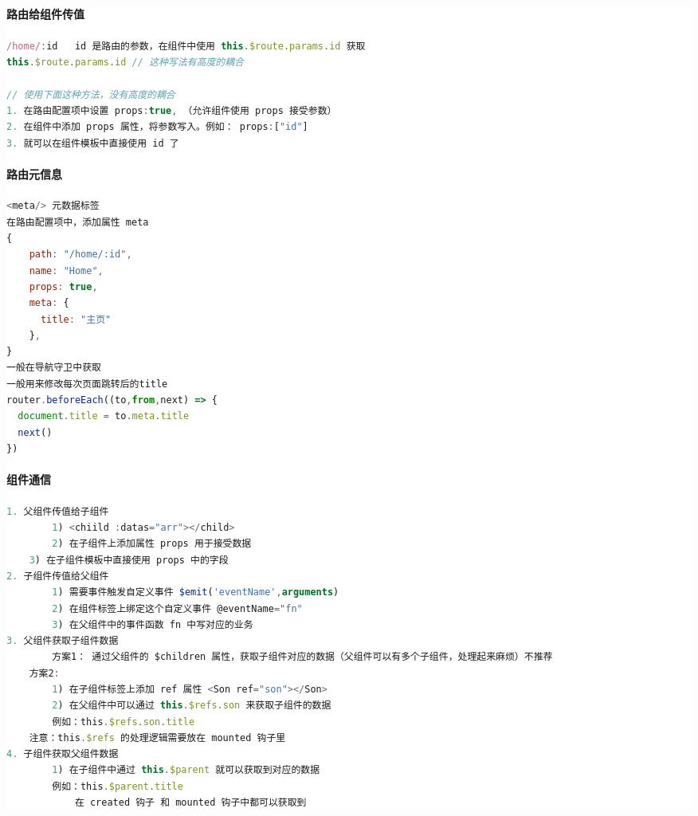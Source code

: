 
#### 路由给组件传值

```js
/home/:id   id 是路由的参数，在组件中使用 this.$route.params.id 获取
this.$route.params.id // 这种写法有高度的耦合

// 使用下面这种方法，没有高度的耦合
1. 在路由配置项中设置 props:true, （允许组件使用 props 接受参数）
2. 在组件中添加 props 属性，将参数写入。例如： props:["id"]
3. 就可以在组件模板中直接使用 id 了
```



#### 路由元信息

```js
<meta/> 元数据标签
在路由配置项中，添加属性 meta
{
    path: "/home/:id",
    name: "Home",
    props: true,
    meta: {
      title: "主页"
    },
}
一般在导航守卫中获取
一般用来修改每次页面跳转后的title
router.beforeEach((to,from,next) => {
  document.title = to.meta.title
  next()
})
```



#### 组件通信

```js
1. 父组件传值给子组件
		1) <chiild :datas="arr"></child>
		2) 在子组件上添加属性 props 用于接受数据
    3) 在子组件模板中直接使用 props 中的字段
2. 子组件传值给父组件
		1) 需要事件触发自定义事件 $emit('eventName',arguments)
		2) 在组件标签上绑定这个自定义事件 @eventName="fn"
		3) 在父组件中的事件函数 fn 中写对应的业务
3. 父组件获取子组件数据
		方案1： 通过父组件的 $children 属性，获取子组件对应的数据（父组件可以有多个子组件，处理起来麻烦）不推荐
    方案2: 
		1) 在子组件标签上添加 ref 属性 <Son ref="son"></Son>
		2) 在父组件中可以通过 this.$refs.son 来获取子组件的数据
    	例如：this.$refs.son.title
    注意：this.$refs 的处理逻辑需要放在 mounted 钩子里
4. 子组件获取父组件数据
		1) 在子组件中通过 this.$parent 就可以获取到对应的数据
    	例如：this.$parent.title
			在 created 钩子 和 mounted 钩子中都可以获取到
```
